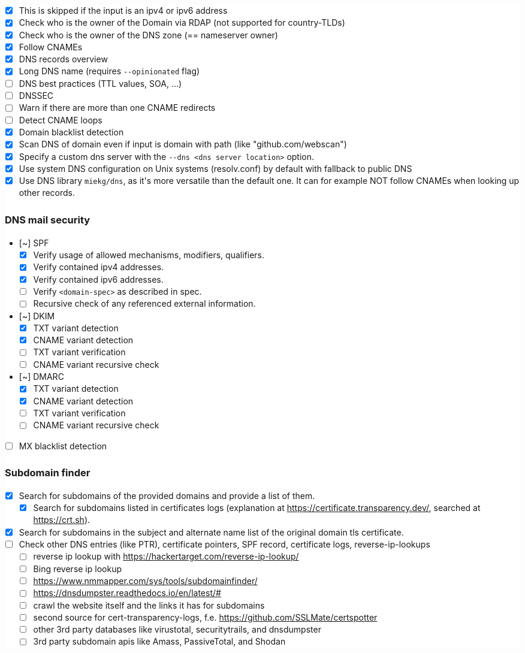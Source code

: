 - [x] This is skipped if the input is an ipv4 or ipv6 address
- [x] Check who is the owner of the Domain via RDAP (not supported for country-TLDs)
- [x] Check who is the owner of the DNS zone (== nameserver owner)
- [x] Follow CNAMEs
- [x] DNS records overview
- [x] Long DNS name (requires `--opinionated` flag)
- [ ] DNS best practices (TTL values, SOA, ...)
- [ ] DNSSEC
- [ ] Warn if there are more than one CNAME redirects
- [ ] Detect CNAME loops
- [x] Domain blacklist detection
- [x] Scan DNS of domain even if input is domain with path (like "github.com/webscan")
- [x] Specify a custom dns server with the `--dns <dns server location>` option.
- [x] Use system DNS configuration on Unix systems (resolv.conf) by default with fallback to public DNS
- [x] Use DNS library `miekg/dns`, as it's more versatile than the default one. It can for example NOT follow CNAMEs when looking up other records.

### DNS mail security

- [~] SPF
  - [x] Verify usage of allowed mechanisms, modifiers, qualifiers.
  - [x] Verify contained ipv4 addresses.
  - [x] Verify contained ipv6 addresses.
  - [ ] Verify `<domain-spec>` as described in spec.
  - [ ] Recursive check of any referenced external information.
- [~] DKIM
  - [x] TXT variant detection
  - [x] CNAME variant detection
  - [ ] TXT variant verification
  - [ ] CNAME variant recursive check
- [~] DMARC
  - [x] TXT variant detection
  - [x] CNAME variant detection
  - [ ] TXT variant verification
  - [ ] CNAME variant recursive check
- [ ] MX blacklist detection

### Subdomain finder

- [x] Search for subdomains of the provided domains and provide a list of them.
  - [x] Search for subdomains listed in certificates logs (explanation at <https://certificate.transparency.dev/>, searched at <https://crt.sh>).
- [x] Search for subdomains in the subject and alternate name list of the original domain tls certificate.
- [ ] Check other DNS entries (like PTR), certificate pointers, SPF record, certificate logs, reverse-ip-lookups
  - [ ] reverse ip lookup with <https://hackertarget.com/reverse-ip-lookup/>
  - [ ] Bing reverse ip lookup
  - [ ] <https://www.nmmapper.com/sys/tools/subdomainfinder/>
  - [ ] <https://dnsdumpster.readthedocs.io/en/latest/#>
  - [ ] crawl the website itself and the links it has for subdomains
  - [ ] second source for cert-transparency-logs, f.e. <https://github.com/SSLMate/certspotter>
  - [ ] other 3rd party databases like virustotal, securitytrails, and dnsdumpster
  - [ ] 3rd party subdomain apis like Amass, PassiveTotal, and Shodan
